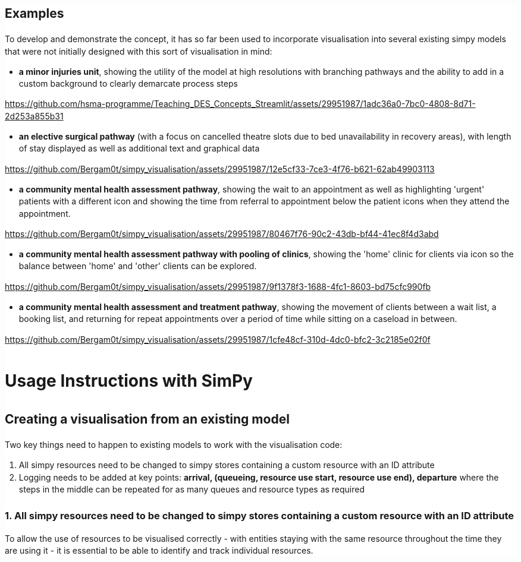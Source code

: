 ## Examples

To develop and demonstrate the concept, it has so far been used to incorporate visualisation into several existing simpy models that were not initially designed with this sort of visualisation in mind:
- **a minor injuries unit**, showing the utility of the model at high resolutions with branching pathways and the ability to add in a custom background to clearly demarcate process steps

https://github.com/hsma-programme/Teaching_DES_Concepts_Streamlit/assets/29951987/1adc36a0-7bc0-4808-8d71-2d253a855b31

- **an elective surgical pathway** (with a focus on cancelled theatre slots due to bed unavailability in recovery areas), with length of stay displayed as well as additional text and graphical data

https://github.com/Bergam0t/simpy_visualisation/assets/29951987/12e5cf33-7ce3-4f76-b621-62ab49903113

- **a community mental health assessment pathway**, showing the wait to an appointment as well as highlighting 'urgent' patients with a different icon and showing the time from referral to appointment below the patient icons when they attend the appointment.

https://github.com/Bergam0t/simpy_visualisation/assets/29951987/80467f76-90c2-43db-bf44-41ec8f4d3abd

- **a community mental health assessment pathway with pooling of clinics**, showing the 'home' clinic for clients via icon so the balance between 'home' and 'other' clients can be explored.

https://github.com/Bergam0t/simpy_visualisation/assets/29951987/9f1378f3-1688-4fc1-8603-bd75cfc990fb

- **a community mental health assessment and treatment pathway**, showing the movement of clients between a wait list, a booking list, and returning for repeat appointments over a period of time while sitting on a caseload in between.

https://github.com/Bergam0t/simpy_visualisation/assets/29951987/1cfe48cf-310d-4dc0-bfc2-3c2185e02f0f

# Usage Instructions with SimPy

## Creating a visualisation from an existing model

Two key things need to happen to existing models to work with the visualisation code:
1. All simpy resources need to be changed to simpy stores containing a custom resource with an ID attribute
2. Logging needs to be added at key points: **arrival, (queueing, resource use start, resource use end), departure**
where the steps in the middle can be repeated for as many queues and resource types as required

### 1. All simpy resources need to be changed to simpy stores containing a custom resource with an ID attribute

To allow the use of resources to be visualised correctly - with entities staying with the same resource throughout the time they are using it - it is essential to be able to identify and track individual resources.
